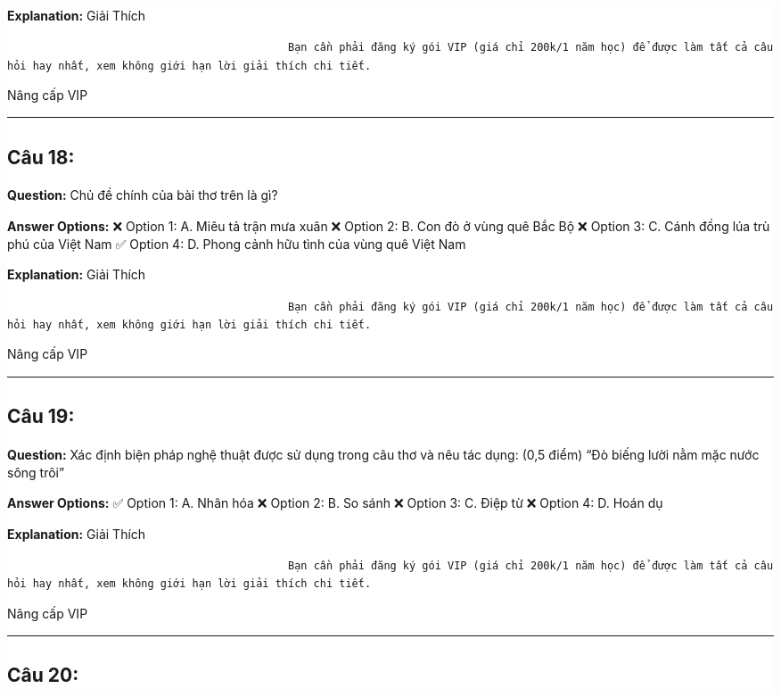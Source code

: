 **Explanation:** Giải Thích




                                                Bạn cần phải đăng ký gói VIP (giá chỉ 200k/1 năm học) để được làm tất cả câu hỏi hay nhất, xem không giới hạn lời giải thích chi tiết.
                                            

Nâng cấp VIP

---

## Câu 18:

**Question:** Chủ đề chính của bài thơ trên là gì?

**Answer Options:**
❌ Option 1: A. Miêu tả trận mưa xuân
❌ Option 2: B. Con đò ở vùng quê Bắc Bộ
❌ Option 3: C. Cánh đồng lúa trù phú của Việt Nam
✅ Option 4: D. Phong cảnh hữu tình của vùng quê Việt Nam

**Explanation:** Giải Thích




                                                Bạn cần phải đăng ký gói VIP (giá chỉ 200k/1 năm học) để được làm tất cả câu hỏi hay nhất, xem không giới hạn lời giải thích chi tiết.
                                            

Nâng cấp VIP

---

## Câu 19:

**Question:** Xác định biện pháp nghệ thuật được sử dụng trong câu thơ và nêu tác dụng: (0,5 điểm)
“Đò biếng lười nằm mặc nước sông trôi”

**Answer Options:**
✅ Option 1: A. Nhân hóa
❌ Option 2: B. So sánh
❌ Option 3: C. Điệp từ
❌ Option 4: D. Hoán dụ

**Explanation:** Giải Thích




                                                Bạn cần phải đăng ký gói VIP (giá chỉ 200k/1 năm học) để được làm tất cả câu hỏi hay nhất, xem không giới hạn lời giải thích chi tiết.
                                            

Nâng cấp VIP

---

## Câu 20:
